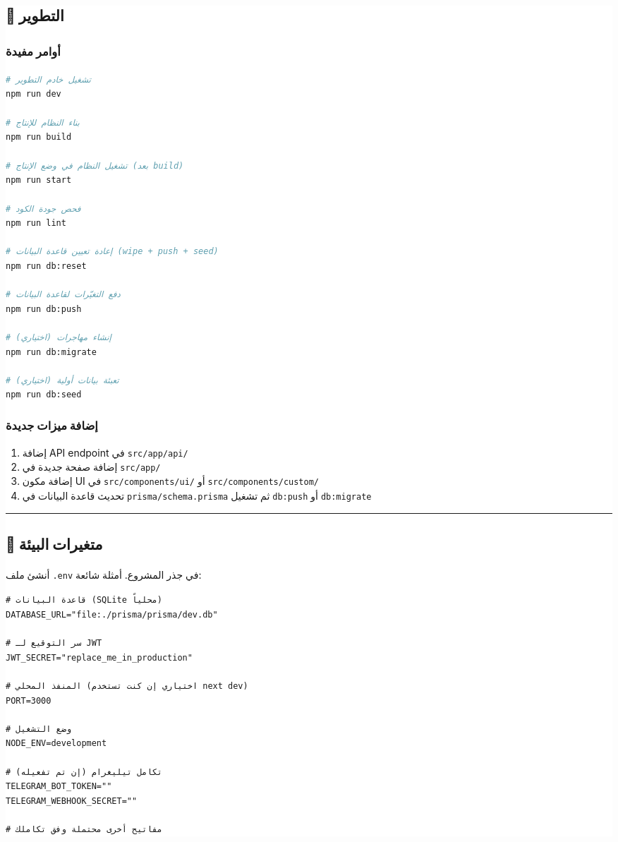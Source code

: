 ## 🔧 التطوير

### أوامر مفيدة
```bash
# تشغيل خادم التطوير
npm run dev

# بناء النظام للإنتاج
npm run build

# تشغيل النظام في وضع الإنتاج (بعد build)
npm run start

# فحص جودة الكود
npm run lint

# إعادة تعيين قاعدة البيانات (wipe + push + seed)
npm run db:reset

# دفع التغيّرات لقاعدة البيانات
npm run db:push

# (اختياري) إنشاء مهاجرات
npm run db:migrate

# (اختياري) تعبئة بيانات أولية
npm run db:seed
```

### إضافة ميزات جديدة
1. إضافة API endpoint في `src/app/api/`
2. إضافة صفحة جديدة في `src/app/`
3. إضافة مكون UI في `src/components/ui/` أو `src/components/custom/`
4. تحديث قاعدة البيانات في `prisma/schema.prisma` ثم تشغيل `db:push` أو `db:migrate`

---
## 🧩 متغيرات البيئة

أنشئ ملف `.env` في جذر المشروع. أمثلة شائعة:
```env
# قاعدة البيانات (SQLite محلياً)
DATABASE_URL="file:./prisma/prisma/dev.db"

# سر التوقيع لـ JWT
JWT_SECRET="replace_me_in_production"

# المنفذ المحلي (اختياري إن كنت تستخدم next dev)
PORT=3000

# وضع التشغيل
NODE_ENV=development

# تكامل تيليغرام (إن تم تفعيله)
TELEGRAM_BOT_TOKEN=""
TELEGRAM_WEBHOOK_SECRET=""

# مفاتيح أخرى محتملة وفق تكاملك
```
